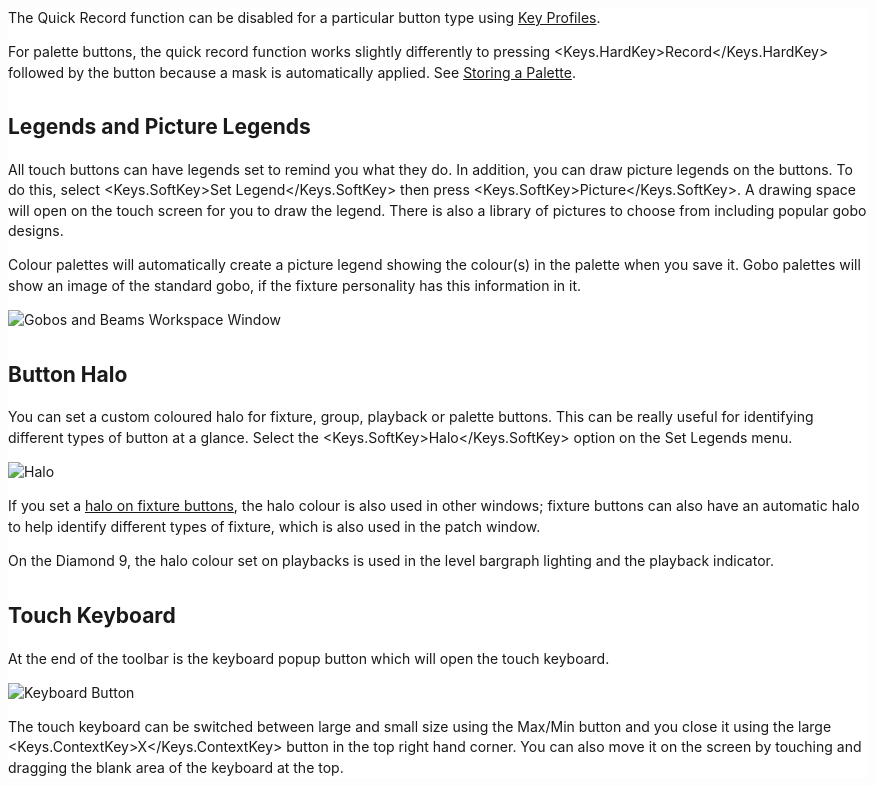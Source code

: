 The Quick Record function can be disabled for a particular button type using [Key Profiles](../system-settings/key-profiles.md).

For palette buttons, the quick record function works slightly differently to pressing <Keys.HardKey>Record</Keys.HardKey> followed by the button because
a mask is automatically applied. See [Storing a Palette](../palettes/creating-palettes.md#storing-a-palette).

## Legends and Picture Legends

All touch buttons can have legends set to remind you what they do. In
addition, you can draw picture legends on the buttons. To do this,
select <Keys.SoftKey>Set Legend</Keys.SoftKey> then press <Keys.SoftKey>Picture</Keys.SoftKey>. A drawing space will open
on the touch screen for you to draw the legend. There is also a library
of pictures to choose from including popular gobo designs.

Colour palettes will automatically create a picture legend showing the
colour(s) in the palette when you save it. Gobo palettes will show an
image of the standard gobo, if the fixture personality has this
information in it.  

![Gobos and Beams Workspace Window](/docs/images/Gobos-and-Beams-Workspace-Window.png)

## Button Halo

You can set a custom coloured halo for fixture, group, playback or palette
buttons. This can be really useful for identifying different types of
button at a glance. Select the <Keys.SoftKey>Halo</Keys.SoftKey> option on the Set Legends menu.

![Halo](/docs/images/Fixture-Halo.png)

If you set a [halo on fixture buttons](../patching/changing-the-patch.md#fixture-button-halo), the halo colour is also used in other windows; fixture buttons can also have an automatic halo to help identify different types of fixture, which is also used in the patch window.

On the Diamond 9, the halo colour set on playbacks is used in the level bargraph lighting and the playback indicator.


## Touch Keyboard

At the end of the toolbar is the keyboard popup button which will open
the touch keyboard.

![Keyboard Button](/docs/images/Keyboard-Button.png)

The touch keyboard can be switched between large and small size using
the Max/Min button and you close it using the large <Keys.ContextKey>X</Keys.ContextKey> button in the top
right hand corner. You can also move it on the screen by touching and
dragging the blank area of the keyboard at the top.

